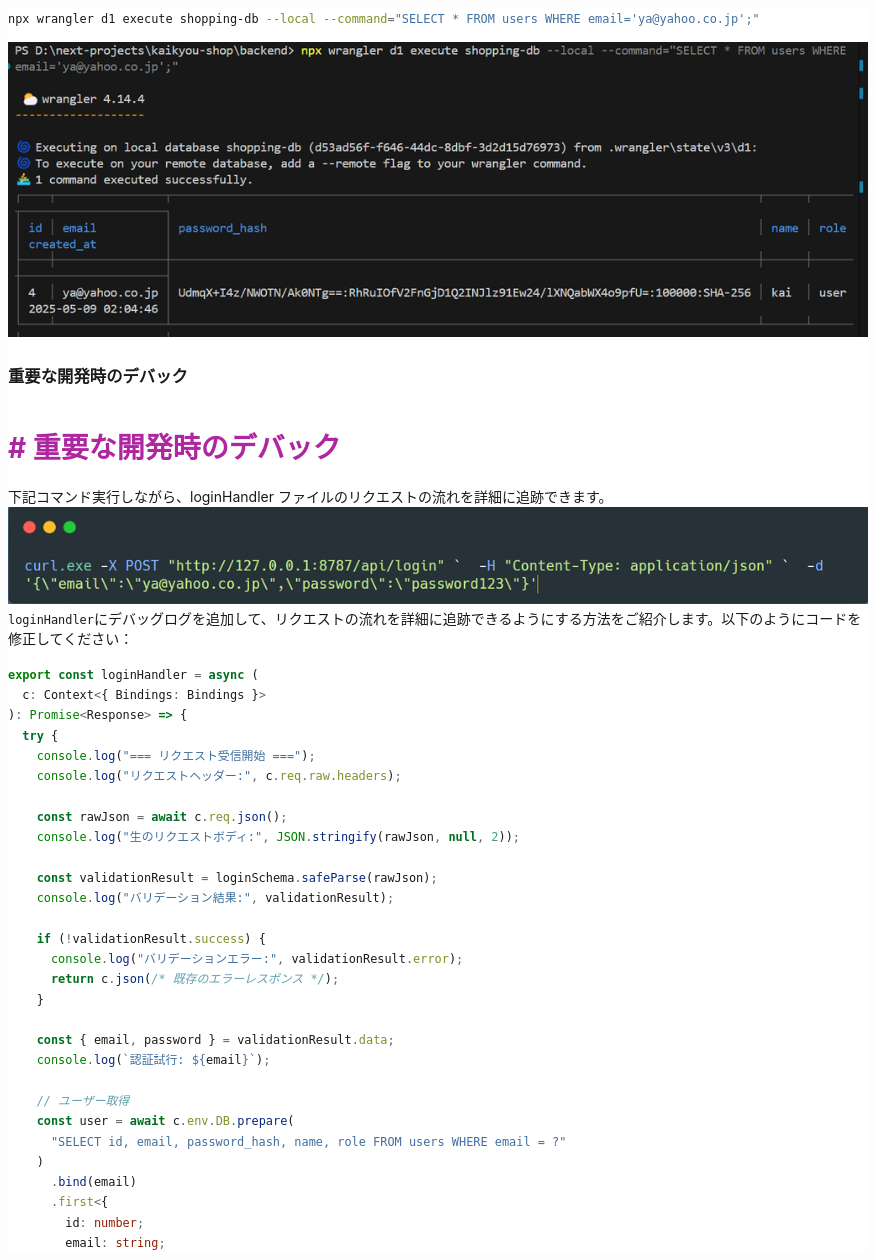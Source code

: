 ```bash
npx wrangler d1 execute shopping-db --local --command="SELECT * FROM users WHERE email='ya@yahoo.co.jp';"
```

![alt text](image.png)

### **重要な開発時のデバック**

<h1 style="color:rgb(174, 39, 160);"># 重要な開発時のデバック</h1>

下記コマンド実行しながら、loginHandler ファイルのリクエストの流れを詳細に追跡できます。
![alt text](image-2.png)
`loginHandler`にデバッグログを追加して、リクエストの流れを詳細に追跡できるようにする方法をご紹介します。以下のようにコードを修正してください：

```typescript
export const loginHandler = async (
  c: Context<{ Bindings: Bindings }>
): Promise<Response> => {
  try {
    console.log("=== リクエスト受信開始 ===");
    console.log("リクエストヘッダー:", c.req.raw.headers);

    const rawJson = await c.req.json();
    console.log("生のリクエストボディ:", JSON.stringify(rawJson, null, 2));

    const validationResult = loginSchema.safeParse(rawJson);
    console.log("バリデーション結果:", validationResult);

    if (!validationResult.success) {
      console.log("バリデーションエラー:", validationResult.error);
      return c.json(/* 既存のエラーレスポンス */);
    }

    const { email, password } = validationResult.data;
    console.log(`認証試行: ${email}`);

    // ユーザー取得
    const user = await c.env.DB.prepare(
      "SELECT id, email, password_hash, name, role FROM users WHERE email = ?"
    )
      .bind(email)
      .first<{
        id: number;
        email: string;
```